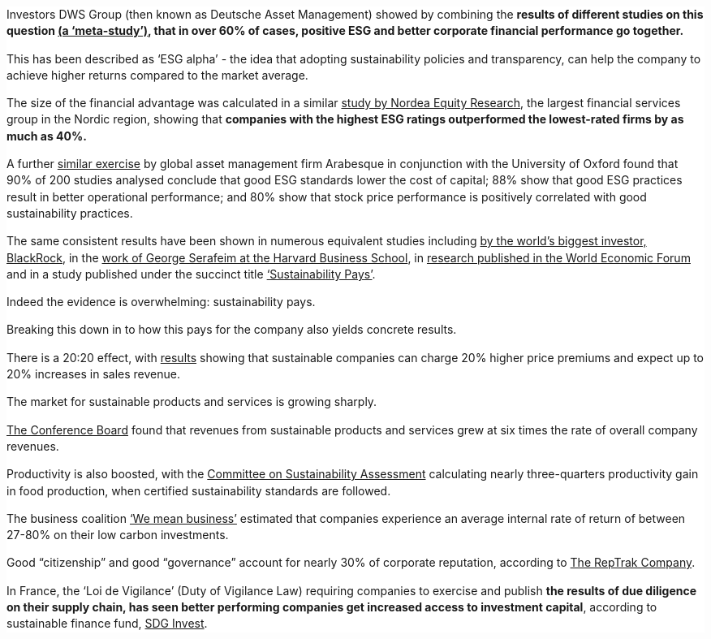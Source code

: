 Investors DWS Group (then known as Deutsche Asset Management) showed by combining the **results of different studies on this question [(a ‘meta-study’)](https://www.unepfi.org/fileadmin/events/2018/sydney/ESG-and-Corporate-Financial-Performance.pdf), that in over 60% of cases, positive ESG and better corporate financial performance go together.** 

This has been described as ‘ESG alpha’ - the idea that adopting sustainability policies and transparency, can help the company to achieve higher returns compared to the market average.  

The size of the financial advantage was calculated in a similar [study by Nordea Equity Research](https://nordeamarkets.com/wp-content/uploads/2017/09/Strategy-and-quant_executive-summary_050917.pdf), the largest financial services group in the Nordic region, showing that **companies with the highest ESG ratings outperformed the lowest-rated firms by as much as 40%.**

A further [similar exercise](https://arabesque.com/research/From_the_stockholder_to_the_stakeholder_web.pdf) by global asset management firm Arabesque in conjunction with the University of Oxford found that 90% of 200 studies analysed conclude that good ESG standards lower the cost of capital; 88% show that good ESG practices result in better operational performance; and 80% show that stock price performance is positively correlated with good sustainability practices.

The same consistent results have been shown in numerous equivalent studies including [by the world’s biggest investor, BlackRock](https://www.blackrock.com/us/individual/literature/whitepaper/bii-sustainability-future-investing-jan-2019.pdf), in the [work of George Serafeim at the Harvard Business School](https://dash.harvard.edu/bitstream/handle/1/14369106/15-073.pdf), in [research published in the World Economic Forum](https://www.weforum.org/agenda/2020/01/sustainability-profitability-co-exist/) and in a study published under the succinct title [‘Sustainability Pays’](https://natcapsolutions.org/wp-content/uploads/2019/03/businesscasereports.pdf).

Indeed the evidence is overwhelming: sustainability pays. 

Breaking this down in to how this pays for the company also yields concrete results. 

There is a 20:20 effect, with [results](https://hbr.org/2016/10/the-comprehensive-business-case-for-sustainability) showing that sustainable companies can charge 20% higher price premiums and expect up to 20% increases in sales revenue. 

The market for sustainable products and services is growing sharply.

[The Conference Board](https://conference-board.org/publications/publicationdetail.cfm?publicationid=2996) found that revenues from sustainable products and services grew at six times the rate of overall company revenues. 

Productivity is also boosted, with the [Committee on Sustainability Assessment](https://www.rainforest-alliance.org/wp-content/uploads/2012/08/COSA_RA_COTE_DIvoire_11June2012Final.pdf) calculating nearly three-quarters productivity gain in food production, when certified sustainability standards are followed. 

The business coalition [‘We mean business’](https://s3.amazonaws.com/assets.wemeanbusinesscoalition.org/wp-content/uploads/2014/09/03183839/The-Climate-Has-Changed_3.pdf) estimated that companies experience an average internal rate of return of between 27-80% on their low carbon investments. 

Good “citizenship” and good “governance” account for nearly 30% of corporate reputation, according to [The RepTrak Company](https://ri.reptrak.com/hubfs/_PDF/RepTrak/2018%20Global%20CSR%20100%20-%20FR%20presentation_October22.pdf).

In France, the ‘Loi de Vigilance’ (Duty of Vigilance Law) requiring companies to exercise and publish **the results of due diligence on their supply chain, has seen better performing companies get increased access to investment capital**, according to sustainable finance fund, [SDG Invest](https://foresightdk.com/danish-firms-want-regulatory-rewards-for-climate-action/).  
